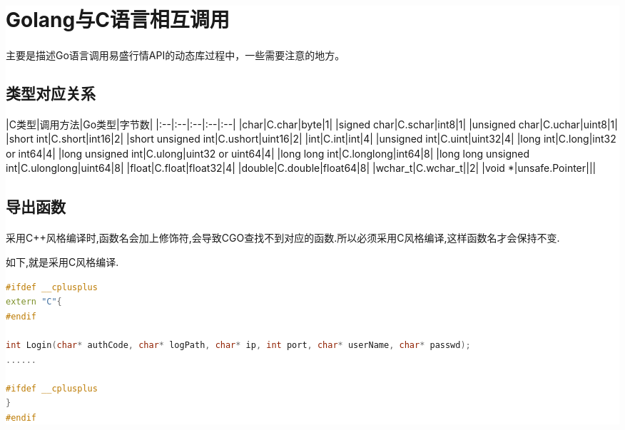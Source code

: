 # Golang与C语言相互调用


主要是描述Go语言调用易盛行情API的动态库过程中，一些需要注意的地方。

## 类型对应关系
|C类型|调用方法|Go类型|字节数|
|:--|:--|:--|:--|:--|
|char|C.char|byte|1|
|signed char|C.schar|int8|1|
|unsigned char|C.uchar|uint8|1|
|short int|C.short|int16|2|
|short unsigned int|C.ushort|uint16|2|
|int|C.int|int|4|
|unsigned int|C.uint|uint32|4|
|long int|C.long|int32 or int64|4|
|long unsigned int|C.ulong|uint32 or uint64|4|
|long long int|C.longlong|int64|8|
|long long unsigned int|C.ulonglong|uint64|8|
|float|C.float|float32|4|
|double|C.double|float64|8|
|wchar_t|C.wchar_t||2|
|void *|unsafe.Pointer|||

## 导出函数
采用C++风格编译时,函数名会加上修饰符,会导致CGO查找不到对应的函数.所以必须采用C风格编译,这样函数名才会保持不变.

如下,就是采用C风格编译.
``` C++
#ifdef __cplusplus
extern "C"{
#endif

int Login(char* authCode, char* logPath, char* ip, int port, char* userName, char* passwd);
......

#ifdef __cplusplus
}
#endif
```
